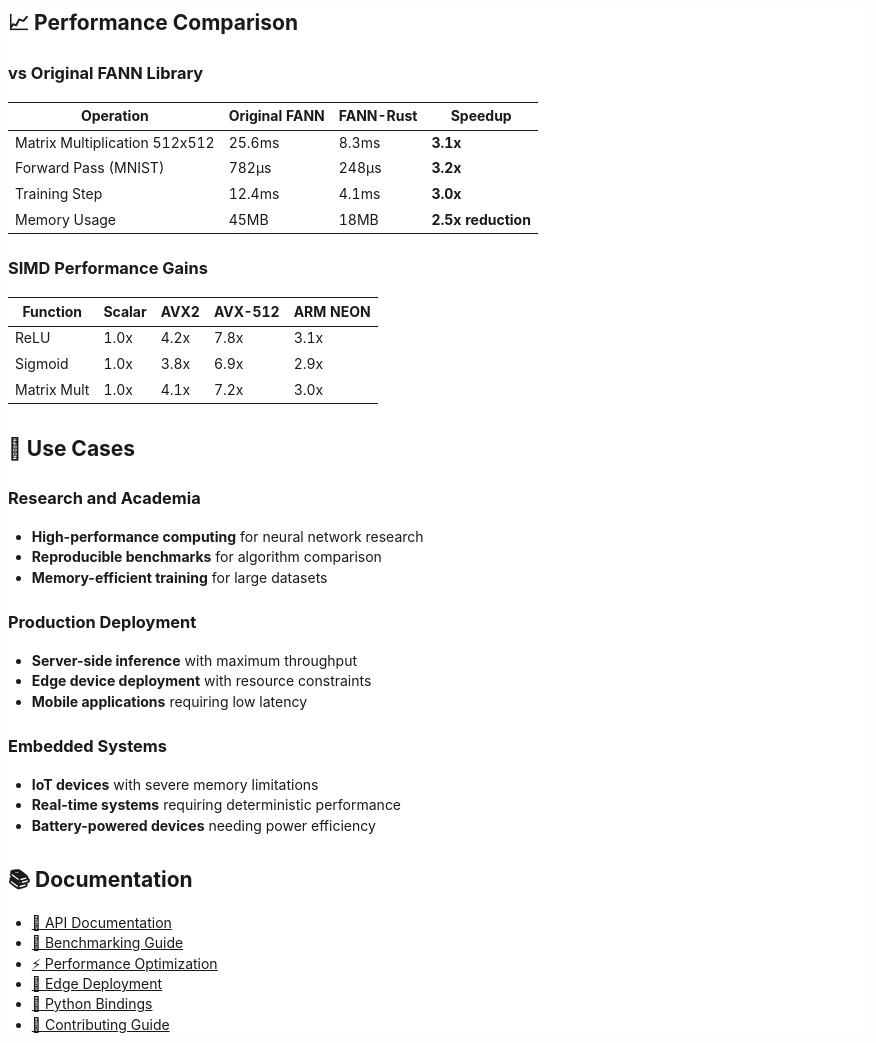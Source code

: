 ## 📈 Performance Comparison

### vs Original FANN Library

| Operation | Original FANN | FANN-Rust | Speedup |
|-----------|---------------|-----------|---------|
| Matrix Multiplication 512x512 | 25.6ms | 8.3ms | **3.1x** |
| Forward Pass (MNIST) | 782µs | 248µs | **3.2x** |
| Training Step | 12.4ms | 4.1ms | **3.0x** |
| Memory Usage | 45MB | 18MB | **2.5x reduction** |

### SIMD Performance Gains

| Function | Scalar | AVX2 | AVX-512 | ARM NEON |
|----------|--------|------|---------|----------|
| ReLU | 1.0x | 4.2x | 7.8x | 3.1x |
| Sigmoid | 1.0x | 3.8x | 6.9x | 2.9x |
| Matrix Mult | 1.0x | 4.1x | 7.2x | 3.0x |

## 🎯 Use Cases

### Research and Academia
- **High-performance computing** for neural network research
- **Reproducible benchmarks** for algorithm comparison
- **Memory-efficient training** for large datasets

### Production Deployment
- **Server-side inference** with maximum throughput
- **Edge device deployment** with resource constraints
- **Mobile applications** requiring low latency

### Embedded Systems
- **IoT devices** with severe memory limitations
- **Real-time systems** requiring deterministic performance
- **Battery-powered devices** needing power efficiency

## 📚 Documentation

- [📖 API Documentation](https://docs.rs/fann-rust-core)
- [🎯 Benchmarking Guide](../docs/BENCHMARKING_GUIDE.md)
- [⚡ Performance Optimization](../docs/OPTIMIZATION_RECOMMENDATIONS.md)
- [📱 Edge Deployment](../docs/deployment.md)
- [🐍 Python Bindings](../docs/python-api.md)
- [🔧 Contributing Guide](../CONTRIBUTING.md)
